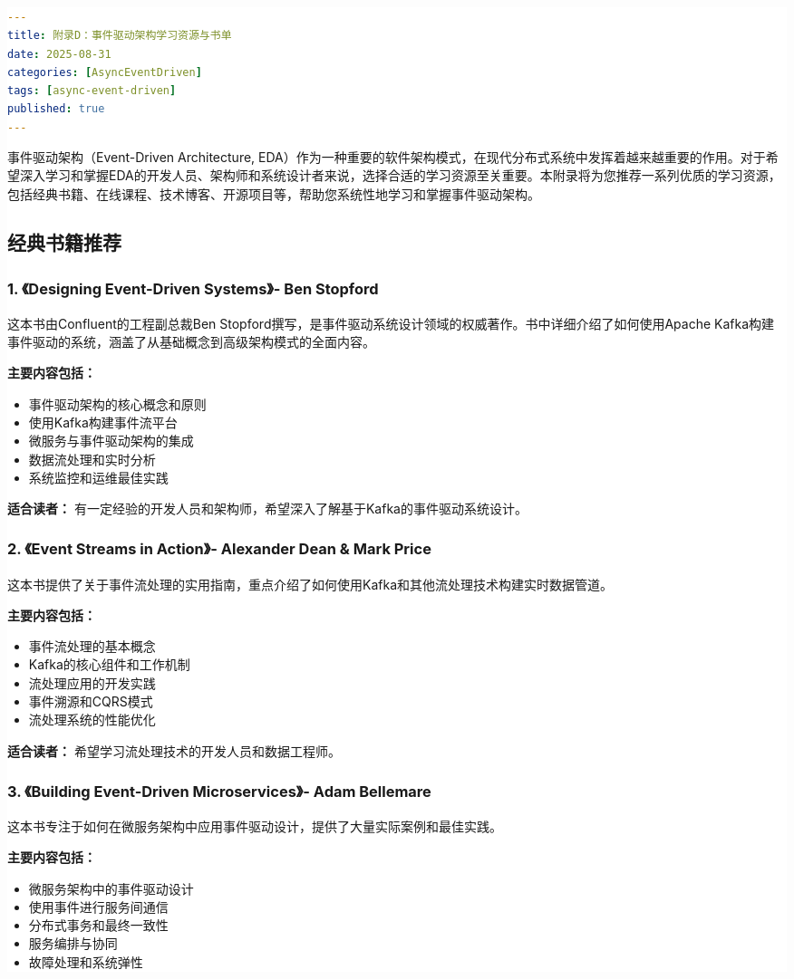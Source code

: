 ```yaml
---
title: 附录D：事件驱动架构学习资源与书单
date: 2025-08-31
categories: [AsyncEventDriven]
tags: [async-event-driven]
published: true
---
```


事件驱动架构（Event-Driven Architecture, EDA）作为一种重要的软件架构模式，在现代分布式系统中发挥着越来越重要的作用。对于希望深入学习和掌握EDA的开发人员、架构师和系统设计者来说，选择合适的学习资源至关重要。本附录将为您推荐一系列优质的学习资源，包括经典书籍、在线课程、技术博客、开源项目等，帮助您系统性地学习和掌握事件驱动架构。

## 经典书籍推荐

### 1. 《Designing Event-Driven Systems》- Ben Stopford

这本书由Confluent的工程副总裁Ben Stopford撰写，是事件驱动系统设计领域的权威著作。书中详细介绍了如何使用Apache Kafka构建事件驱动的系统，涵盖了从基础概念到高级架构模式的全面内容。

**主要内容包括：**
- 事件驱动架构的核心概念和原则
- 使用Kafka构建事件流平台
- 微服务与事件驱动架构的集成
- 数据流处理和实时分析
- 系统监控和运维最佳实践

**适合读者：** 有一定经验的开发人员和架构师，希望深入了解基于Kafka的事件驱动系统设计。

### 2. 《Event Streams in Action》- Alexander Dean & Mark Price

这本书提供了关于事件流处理的实用指南，重点介绍了如何使用Kafka和其他流处理技术构建实时数据管道。

**主要内容包括：**
- 事件流处理的基本概念
- Kafka的核心组件和工作机制
- 流处理应用的开发实践
- 事件溯源和CQRS模式
- 流处理系统的性能优化

**适合读者：** 希望学习流处理技术的开发人员和数据工程师。

### 3. 《Building Event-Driven Microservices》- Adam Bellemare

这本书专注于如何在微服务架构中应用事件驱动设计，提供了大量实际案例和最佳实践。

**主要内容包括：**
- 微服务架构中的事件驱动设计
- 使用事件进行服务间通信
- 分布式事务和最终一致性
- 服务编排与协同
- 故障处理和系统弹性
